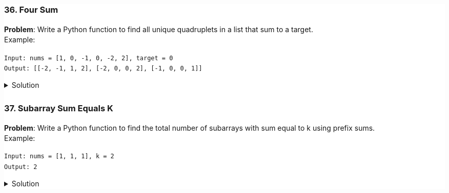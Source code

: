 ### 36. Four Sum
**Problem**: Write a Python function to find all unique quadruplets in a list that sum to a target.  
Example:  
```
Input: nums = [1, 0, -1, 0, -2, 2], target = 0  
Output: [[-2, -1, 1, 2], [-2, 0, 0, 2], [-1, 0, 0, 1]]
```
<details><summary>Solution</summary></details>

### 37. Subarray Sum Equals K
**Problem**: Write a Python function to find the total number of subarrays with sum equal to k using prefix sums.  
Example:  
```
Input: nums = [1, 1, 1], k = 2  
Output: 2
```
<details>
<summary>Solution</summary>

```python
def subarray_sum(nums, k):
    count = 0
    curr_sum = 0
    prefix_sums = {0: 1}
    for num in nums:
        curr_sum += num
        count += prefix_sums.get(curr_sum - k, 0)
        prefix_sums[curr_sum] = prefix_sums.get(curr_sum, 0) + 1
    return count
```
